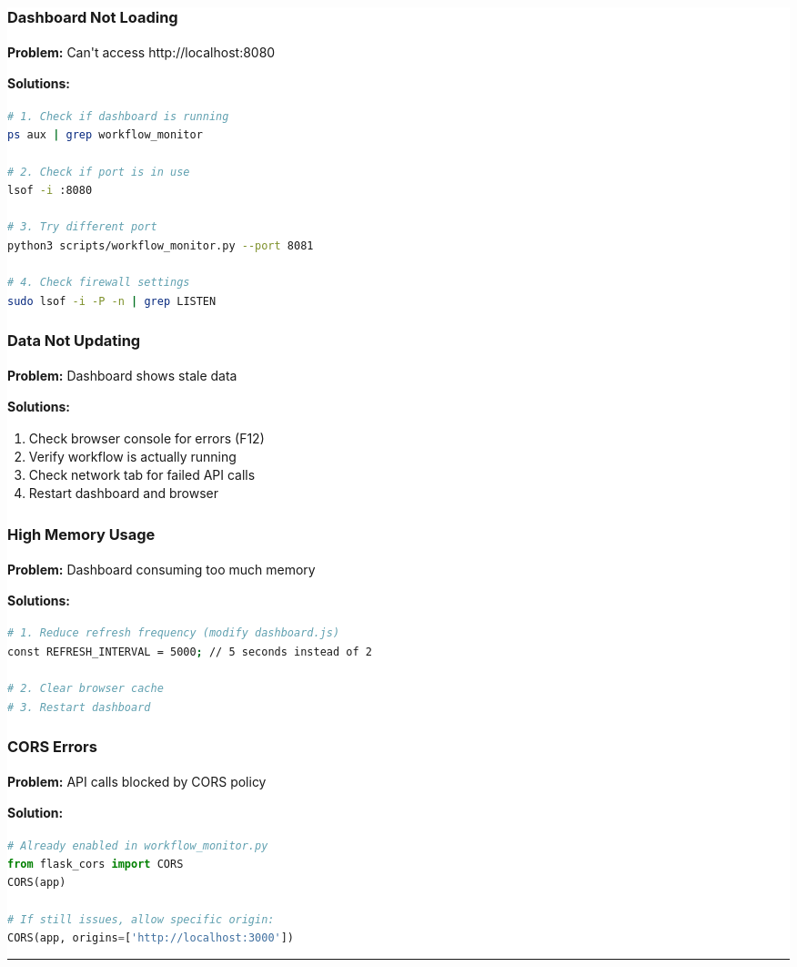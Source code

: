 ### Dashboard Not Loading

**Problem:** Can't access http://localhost:8080

**Solutions:**
```bash
# 1. Check if dashboard is running
ps aux | grep workflow_monitor

# 2. Check if port is in use
lsof -i :8080

# 3. Try different port
python3 scripts/workflow_monitor.py --port 8081

# 4. Check firewall settings
sudo lsof -i -P -n | grep LISTEN
```

### Data Not Updating

**Problem:** Dashboard shows stale data

**Solutions:**
1. Check browser console for errors (F12)
2. Verify workflow is actually running
3. Check network tab for failed API calls
4. Restart dashboard and browser

### High Memory Usage

**Problem:** Dashboard consuming too much memory

**Solutions:**
```bash
# 1. Reduce refresh frequency (modify dashboard.js)
const REFRESH_INTERVAL = 5000; // 5 seconds instead of 2

# 2. Clear browser cache
# 3. Restart dashboard
```

### CORS Errors

**Problem:** API calls blocked by CORS policy

**Solution:**
```python
# Already enabled in workflow_monitor.py
from flask_cors import CORS
CORS(app)

# If still issues, allow specific origin:
CORS(app, origins=['http://localhost:3000'])
```

---